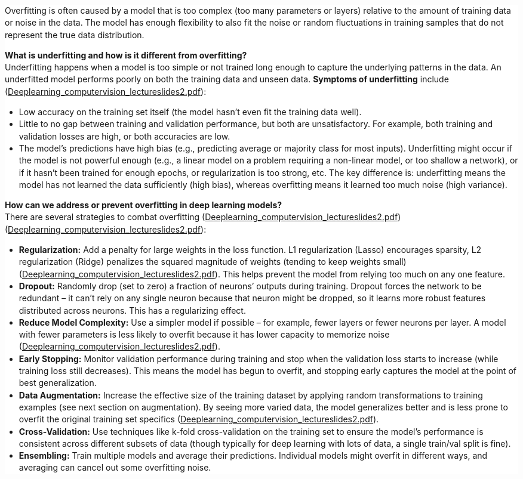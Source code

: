 Overfitting is often caused by a model that is too complex (too many parameters or layers) relative to the amount of training data or noise in the data. The model has enough flexibility to also fit the noise or random fluctuations in training samples that do not represent the true data distribution.

**What is underfitting and how is it different from overfitting?**  
Underfitting happens when a model is too simple or not trained long enough to capture the underlying patterns in the data. An underfitted model performs poorly on both the training data and unseen data. **Symptoms of underfitting** include ([Deeplearning_computervision_lectureslides2.pdf](file://file-75XHKfwmeQkKEqqwD2a1D6#:~:text=2,simple%20to%20capture%20underlying%20patterns)):
- Low accuracy on the training set itself (the model hasn’t even fit the training data well).
- Little to no gap between training and validation performance, but both are unsatisfactory. For example, both training and validation losses are high, or both accuracies are low.
- The model’s predictions have high bias (e.g., predicting average or majority class for most inputs).
Underfitting might occur if the model is not powerful enough (e.g., a linear model on a problem requiring a non-linear model, or too shallow a network), or if it hasn’t been trained for enough epochs, or regularization is too strong, etc. The key difference is: underfitting means the model has not learned the data sufficiently (high bias), whereas overfitting means it learned too much noise (high variance).

**How can we address or prevent overfitting in deep learning models?**  
There are several strategies to combat overfitting ([Deeplearning_computervision_lectureslides2.pdf](file://file-75XHKfwmeQkKEqqwD2a1D6#:~:text=Addressing%20Overfitting%3A)) ([Deeplearning_computervision_lectureslides2.pdf](file://file-75XHKfwmeQkKEqqwD2a1D6#:~:text=%E2%97%8F%20Use%20regularization%20%28e,data%20augmentation)):
- **Regularization:** Add a penalty for large weights in the loss function. L1 regularization (Lasso) encourages sparsity, L2 regularization (Ridge) penalizes the squared magnitude of weights (tending to keep weights small) ([Deeplearning_computervision_lectureslides2.pdf](file://file-75XHKfwmeQkKEqqwD2a1D6#:~:text=Addressing%20Overfitting%3A)). This helps prevent the model from relying too much on any one feature.
- **Dropout:** Randomly drop (set to zero) a fraction of neurons’ outputs during training. Dropout forces the network to be redundant – it can’t rely on any single neuron because that neuron might be dropped, so it learns more robust features distributed across neurons. This has a regularizing effect.
- **Reduce Model Complexity:** Use a simpler model if possible – for example, fewer layers or fewer neurons per layer. A model with fewer parameters is less likely to overfit because it has lower capacity to memorize noise ([Deeplearning_computervision_lectureslides2.pdf](file://file-75XHKfwmeQkKEqqwD2a1D6#:~:text=Addressing%20Overfitting%3A)).
- **Early Stopping:** Monitor validation performance during training and stop when the validation loss starts to increase (while training loss still decreases). This means the model has begun to overfit, and stopping early captures the model at the point of best generalization.
- **Data Augmentation:** Increase the effective size of the training dataset by applying random transformations to training examples (see next section on augmentation). By seeing more varied data, the model generalizes better and is less prone to overfit the original training set specifics ([Deeplearning_computervision_lectureslides2.pdf](file://file-75XHKfwmeQkKEqqwD2a1D6#:~:text=%E2%97%8F%20Reduce%20model%20complexity%20%28e,data%20augmentation)).
- **Cross-Validation:** Use techniques like k-fold cross-validation on the training set to ensure the model’s performance is consistent across different subsets of data (though typically for deep learning with lots of data, a single train/val split is fine).
- **Ensembling:** Train multiple models and average their predictions. Individual models might overfit in different ways, and averaging can cancel out some overfitting noise.
